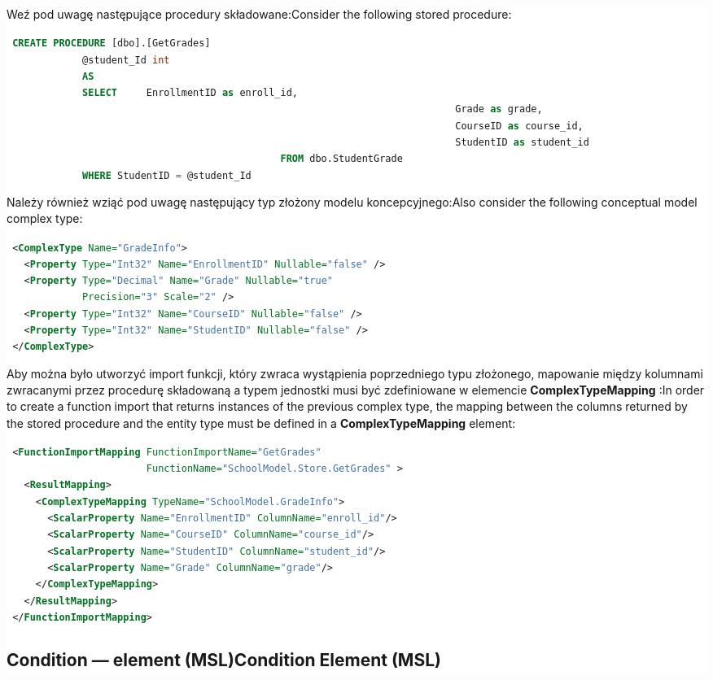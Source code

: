 <span data-ttu-id="f1faa-240">Weź pod uwagę następujące procedury składowane:</span><span class="sxs-lookup"><span data-stu-id="f1faa-240">Consider the following stored procedure:</span></span>

``` SQL
 CREATE PROCEDURE [dbo].[GetGrades]
             @student_Id int
             AS
             SELECT     EnrollmentID as enroll_id,
                                                                             Grade as grade,
                                                                             CourseID as course_id,
                                                                             StudentID as student_id
                                               FROM dbo.StudentGrade
             WHERE StudentID = @student_Id
```

<span data-ttu-id="f1faa-241">Należy również wziąć pod uwagę następujący typ złożony modelu koncepcyjnego:</span><span class="sxs-lookup"><span data-stu-id="f1faa-241">Also consider the following conceptual model complex type:</span></span>

``` xml
 <ComplexType Name="GradeInfo">
   <Property Type="Int32" Name="EnrollmentID" Nullable="false" />
   <Property Type="Decimal" Name="Grade" Nullable="true"
             Precision="3" Scale="2" />
   <Property Type="Int32" Name="CourseID" Nullable="false" />
   <Property Type="Int32" Name="StudentID" Nullable="false" />
 </ComplexType>
```

<span data-ttu-id="f1faa-242">Aby można było utworzyć import funkcji, który zwraca wystąpienia poprzedniego typu złożonego, mapowanie między kolumnami zwracanymi przez procedurę składowaną a typem jednostki musi być zdefiniowane w elemencie **ComplexTypeMapping** :</span><span class="sxs-lookup"><span data-stu-id="f1faa-242">In order to create a function import that returns instances of the previous complex type, the mapping between the columns returned by the stored procedure and the entity type must be defined in a **ComplexTypeMapping** element:</span></span>

``` xml
 <FunctionImportMapping FunctionImportName="GetGrades"
                        FunctionName="SchoolModel.Store.GetGrades" >
   <ResultMapping>
     <ComplexTypeMapping TypeName="SchoolModel.GradeInfo">
       <ScalarProperty Name="EnrollmentID" ColumnName="enroll_id"/>
       <ScalarProperty Name="CourseID" ColumnName="course_id"/>
       <ScalarProperty Name="StudentID" ColumnName="student_id"/>
       <ScalarProperty Name="Grade" ColumnName="grade"/>
     </ComplexTypeMapping>
   </ResultMapping>
 </FunctionImportMapping>
```

## <a name="condition-element-msl"></a><span data-ttu-id="f1faa-243">Condition — element (MSL)</span><span class="sxs-lookup"><span data-stu-id="f1faa-243">Condition Element (MSL)</span></span>
